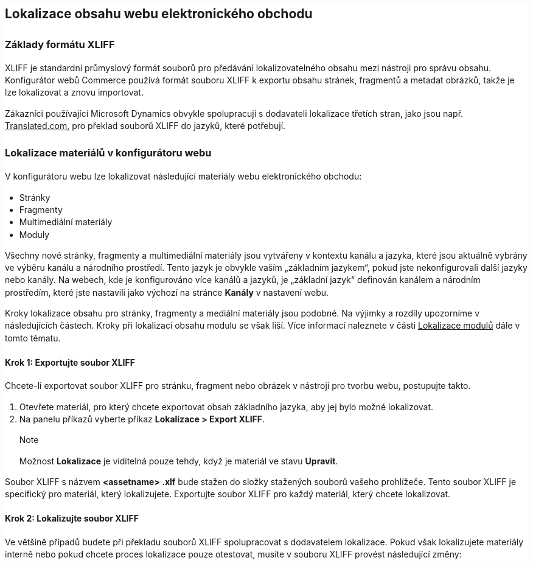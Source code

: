 ## <a name="localize-e-commerce-site-content"></a>Lokalizace obsahu webu elektronického obchodu

### <a name="xliff-basics"></a>Základy formátu XLIFF

XLIFF je standardní průmyslový formát souborů pro předávání lokalizovatelného obsahu mezi nástroji pro správu obsahu. Konfigurátor webů Commerce používá formát souboru XLIFF k exportu obsahu stránek, fragmentů a metadat obrázků, takže je lze lokalizovat a znovu importovat.

Zákazníci používající Microsoft Dynamics obvykle spolupracují s dodavateli lokalizace třetích stran, jako jsou např. [Translated.com](https://translated.com/welcome), pro překlad souborů XLIFF do jazyků, které potřebují.

### <a name="localize-assets-in-site-builder"></a>Lokalizace materiálů v konfigurátoru webu

V konfigurátoru webu lze lokalizovat následující materiály webu elektronického obchodu:

- Stránky
- Fragmenty
- Multimediální materiály
- Moduly

Všechny nové stránky, fragmenty a multimediální materiály jsou vytvářeny v kontextu kanálu a jazyka, které jsou aktuálně vybrány ve výběru kanálu a národního prostředí. Tento jazyk je obvykle vaším „základním jazykem“, pokud jste nekonfigurovali další jazyky nebo kanály. Na webech, kde je konfigurováno více kanálů a jazyků, je „základní jazyk“ definován kanálem a národním prostředím, které jste nastavili jako výchozí na stránce **Kanály** v nastavení webu.

Kroky lokalizace obsahu pro stránky, fragmenty a mediální materiály jsou podobné. Na výjimky a rozdíly upozorníme v následujících částech. Kroky při lokalizaci obsahu modulu se však liší. Více informací naleznete v části [Lokalizace modulů](#localize-modules) dále v tomto tématu.

#### <a name="step-1-export-an-xliff-file"></a>Krok 1: Exportujte soubor XLIFF

Chcete-li exportovat soubor XLIFF pro stránku, fragment nebo obrázek v nástroji pro tvorbu webu, postupujte takto.

1. Otevřete materiál, pro který chcete exportovat obsah základního jazyka, aby jej bylo možné lokalizovat.
1. Na panelu příkazů vyberte příkaz **Lokalizace \> Export XLIFF**.
    > [!NOTE]
    > Možnost **Lokalizace** je viditelná pouze tehdy, když je materiál ve stavu **Upravit**.

Soubor XLIFF s názvem **\<assetname\> .xlf** bude stažen do složky stažených souborů vašeho prohlížeče. Tento soubor XLIFF je specifický pro materiál, který lokalizujete. Exportujte soubor XLIFF pro každý materiál, který chcete lokalizovat.

#### <a name="step-2-localize-the-xliff-file"></a>Krok 2: Lokalizujte soubor XLIFF

Ve většině případů budete při překladu souborů XLIFF spolupracovat s dodavatelem lokalizace. Pokud však lokalizujete materiály interně nebo pokud chcete proces lokalizace pouze otestovat, musíte v souboru XLIFF provést následující změny:
